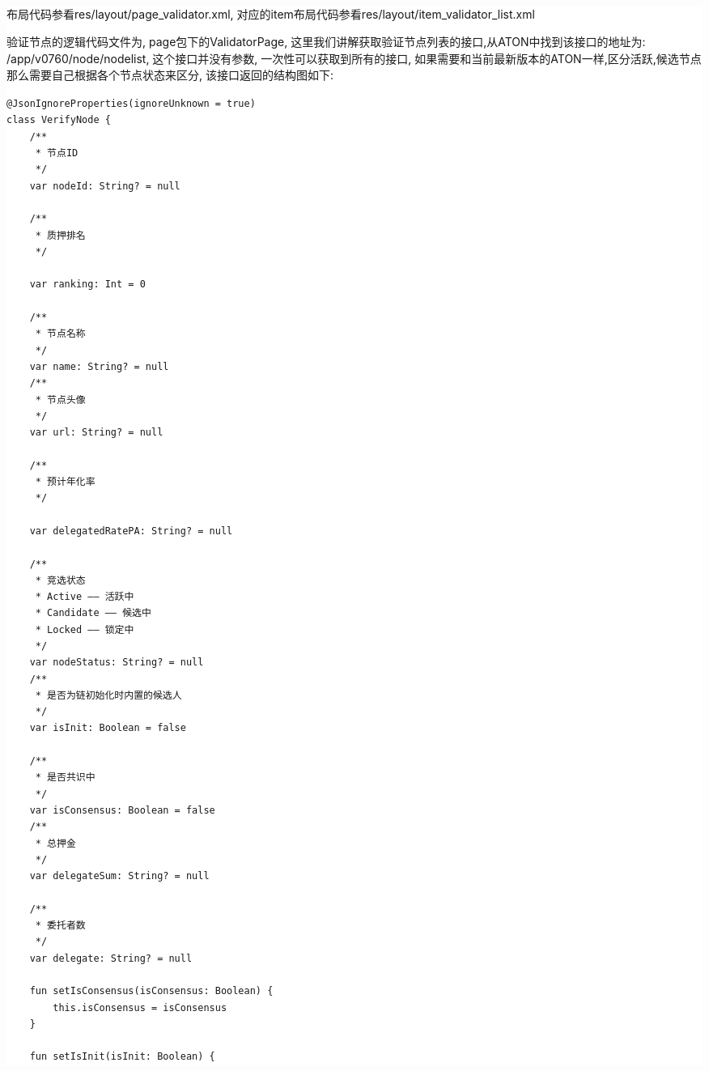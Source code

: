 布局代码参看res/layout/page_validator.xml, 对应的item布局代码参看res/layout/item_validator_list.xml

验证节点的逻辑代码文件为, page包下的ValidatorPage, 这里我们讲解获取验证节点列表的接口,从ATON中找到该接口的地址为: /app/v0760/node/nodelist, 这个接口并没有参数, 一次性可以获取到所有的接口, 如果需要和当前最新版本的ATON一样,区分活跃,候选节点那么需要自己根据各个节点状态来区分, 该接口返回的结构图如下:
```
@JsonIgnoreProperties(ignoreUnknown = true)
class VerifyNode {
    /**
     * 节点ID
     */
    var nodeId: String? = null

    /**
     * 质押排名
     */

    var ranking: Int = 0

    /**
     * 节点名称
     */
    var name: String? = null
    /**
     * 节点头像
     */
    var url: String? = null

    /**
     * 预计年化率
     */

    var delegatedRatePA: String? = null

    /**
     * 竞选状态
     * Active —— 活跃中
     * Candidate —— 候选中
     * Locked —— 锁定中
     */
    var nodeStatus: String? = null
    /**
     * 是否为链初始化时内置的候选人
     */
    var isInit: Boolean = false

    /**
     * 是否共识中
     */
    var isConsensus: Boolean = false
    /**
     * 总押金
     */
    var delegateSum: String? = null

    /**
     * 委托者数
     */
    var delegate: String? = null

    fun setIsConsensus(isConsensus: Boolean) {
        this.isConsensus = isConsensus
    }

    fun setIsInit(isInit: Boolean) {
```